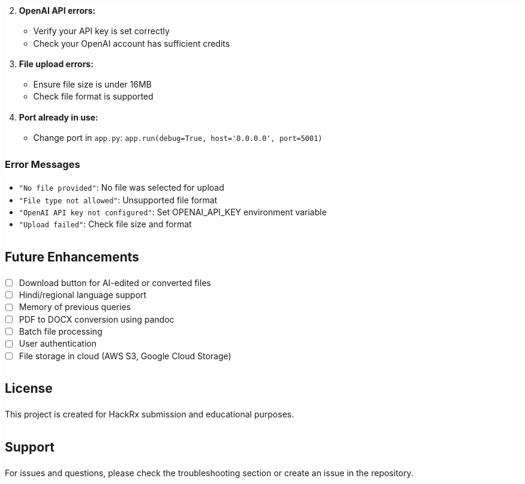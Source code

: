 2. **OpenAI API errors:**
   - Verify your API key is set correctly
   - Check your OpenAI account has sufficient credits

3. **File upload errors:**
   - Ensure file size is under 16MB
   - Check file format is supported

4. **Port already in use:**
   - Change port in `app.py`: `app.run(debug=True, host='0.0.0.0', port=5001)`

### Error Messages

- `"No file provided"`: No file was selected for upload
- `"File type not allowed"`: Unsupported file format
- `"OpenAI API key not configured"`: Set OPENAI_API_KEY environment variable
- `"Upload failed"`: Check file size and format

## Future Enhancements

- [ ] Download button for AI-edited or converted files
- [ ] Hindi/regional language support
- [ ] Memory of previous queries
- [ ] PDF to DOCX conversion using pandoc
- [ ] Batch file processing
- [ ] User authentication
- [ ] File storage in cloud (AWS S3, Google Cloud Storage)

## License

This project is created for HackRx submission and educational purposes.

## Support

For issues and questions, please check the troubleshooting section or create an issue in the repository. 